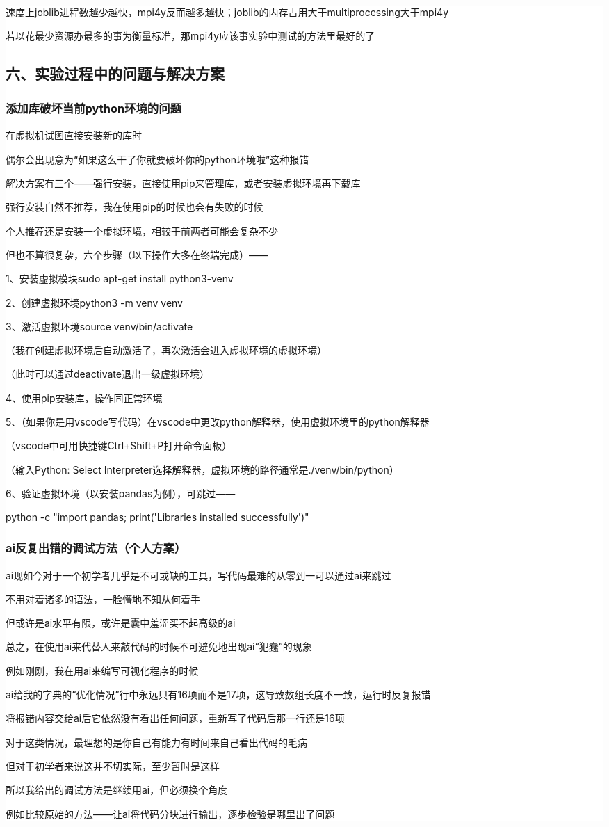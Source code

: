 速度上joblib进程数越少越快，mpi4y反而越多越快；joblib的内存占用大于multiprocessing大于mpi4y

若以花最少资源办最多的事为衡量标准，那mpi4y应该事实验中测试的方法里最好的了
## 六、实验过程中的问题与解决方案

### 添加库破坏当前python环境的问题
在虚拟机试图直接安装新的库时

偶尔会出现意为“如果这么干了你就要破坏你的python环境啦”这种报错

解决方案有三个——强行安装，直接使用pip来管理库，或者安装虚拟环境再下载库

强行安装自然不推荐，我在使用pip的时候也会有失败的时候

个人推荐还是安装一个虚拟环境，相较于前两者可能会复杂不少

但也不算很复杂，六个步骤（以下操作大多在终端完成）——

1、安装虚拟模块sudo apt-get install python3-venv

2、创建虚拟环境python3 -m venv venv

3、激活虚拟环境source venv/bin/activate

（我在创建虚拟环境后自动激活了，再次激活会进入虚拟环境的虚拟环境）

（此时可以通过deactivate退出一级虚拟环境）

4、使用pip安装库，操作同正常环境

5、（如果你是用vscode写代码）在vscode中更改python解释器，使用虚拟环境里的python解释器

（vscode中可用快捷键Ctrl+Shift+P打开命令面板）

（输入Python: Select Interpreter选择解释器，虚拟环境的路径通常是./venv/bin/python）

6、验证虚拟环境（以安装pandas为例），可跳过——

python -c "import pandas; print('Libraries installed successfully')"

### ai反复出错的调试方法（个人方案）
ai现如今对于一个初学者几乎是不可或缺的工具，写代码最难的从零到一可以通过ai来跳过

不用对着诸多的语法，一脸懵地不知从何着手

但或许是ai水平有限，或许是囊中羞涩买不起高级的ai

总之，在使用ai来代替人来敲代码的时候不可避免地出现ai“犯蠢”的现象

例如刚刚，我在用ai来编写可视化程序的时候

ai给我的字典的“优化情况”行中永远只有16项而不是17项，这导致数组长度不一致，运行时反复报错

将报错内容交给ai后它依然没有看出任何问题，重新写了代码后那一行还是16项

对于这类情况，最理想的是你自己有能力有时间来自己看出代码的毛病

但对于初学者来说这并不切实际，至少暂时是这样

所以我给出的调试方法是继续用ai，但必须换个角度

例如比较原始的方法——让ai将代码分块进行输出，逐步检验是哪里出了问题
